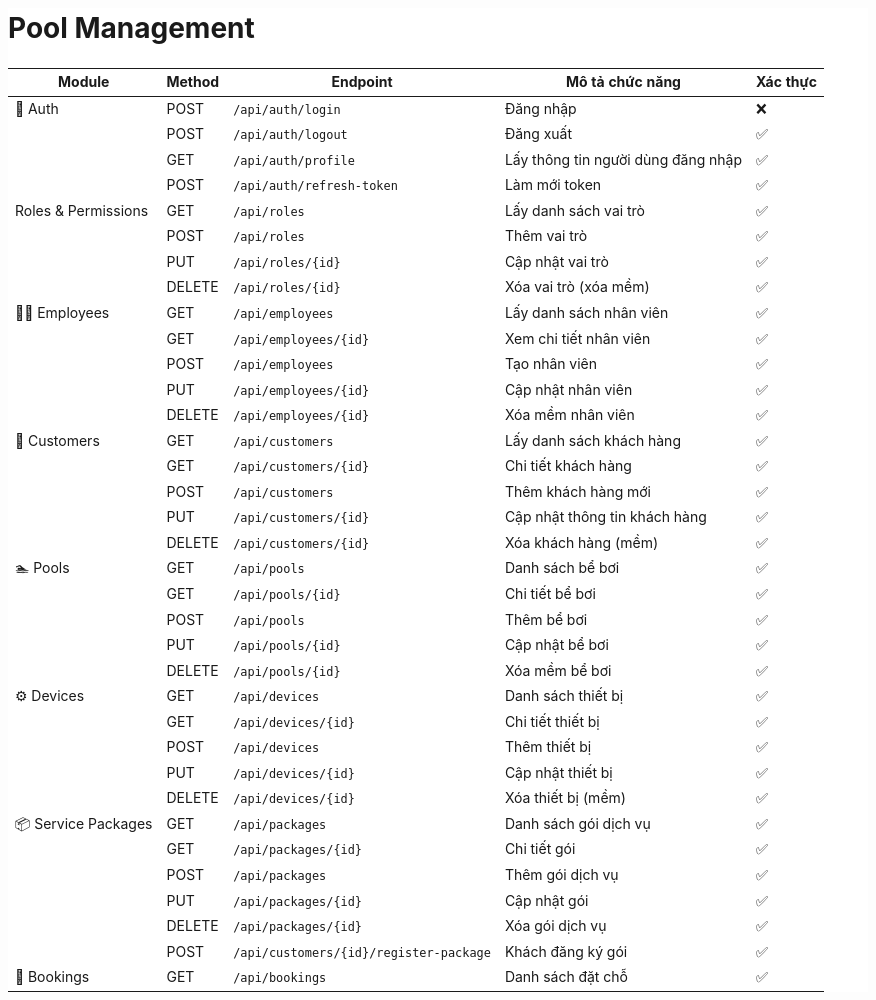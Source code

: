 ﻿# Pool Management
| **Module**          | **Method** | **Endpoint**                           | **Mô tả chức năng**                | **Xác thực** |
| ------------------- | ---------- | -------------------------------------- | ---------------------------------- | ------------ |
| 🔐 Auth             | POST       | `/api/auth/login`                      | Đăng nhập                          | ❌            |
|                     | POST       | `/api/auth/logout`                     | Đăng xuất                          | ✅            |
|                     | GET        | `/api/auth/profile`                    | Lấy thông tin người dùng đăng nhập | ✅            |
|                     | POST       | `/api/auth/refresh-token`              | Làm mới token                      | ✅            |
| Roles & Permissions | GET        | `/api/roles`                           | Lấy danh sách vai trò              | ✅            |
|                     | POST       | `/api/roles`                           | Thêm vai trò                       | ✅            |
|                     | PUT        | `/api/roles/{id}`                      | Cập nhật vai trò                   | ✅            |
|                     | DELETE     | `/api/roles/{id}`                      | Xóa vai trò (xóa mềm)              | ✅            |
| 👨‍💼 Employees     | GET        | `/api/employees`                       | Lấy danh sách nhân viên            | ✅            |
|                     | GET        | `/api/employees/{id}`                  | Xem chi tiết nhân viên             | ✅            |
|                     | POST       | `/api/employees`                       | Tạo nhân viên                      | ✅            |
|                     | PUT        | `/api/employees/{id}`                  | Cập nhật nhân viên                 | ✅            |
|                     | DELETE     | `/api/employees/{id}`                  | Xóa mềm nhân viên                  | ✅            |
| 👥 Customers        | GET        | `/api/customers`                       | Lấy danh sách khách hàng           | ✅            |
|                     | GET        | `/api/customers/{id}`                  | Chi tiết khách hàng                | ✅            |
|                     | POST       | `/api/customers`                       | Thêm khách hàng mới                | ✅            |
|                     | PUT        | `/api/customers/{id}`                  | Cập nhật thông tin khách hàng      | ✅            |
|                     | DELETE     | `/api/customers/{id}`                  | Xóa khách hàng (mềm)               | ✅            |
| 🏊 Pools            | GET        | `/api/pools`                           | Danh sách bể bơi                   | ✅            |
|                     | GET        | `/api/pools/{id}`                      | Chi tiết bể bơi                    | ✅            |
|                     | POST       | `/api/pools`                           | Thêm bể bơi                        | ✅            |
|                     | PUT        | `/api/pools/{id}`                      | Cập nhật bể bơi                    | ✅            |
|                     | DELETE     | `/api/pools/{id}`                      | Xóa mềm bể bơi                     | ✅            |
| ⚙️ Devices          | GET        | `/api/devices`                         | Danh sách thiết bị                 | ✅            |
|                     | GET        | `/api/devices/{id}`                    | Chi tiết thiết bị                  | ✅            |
|                     | POST       | `/api/devices`                         | Thêm thiết bị                      | ✅            |
|                     | PUT        | `/api/devices/{id}`                    | Cập nhật thiết bị                  | ✅            |
|                     | DELETE     | `/api/devices/{id}`                    | Xóa thiết bị (mềm)                 | ✅            |
| 📦 Service Packages | GET        | `/api/packages`                        | Danh sách gói dịch vụ              | ✅            |
|                     | GET        | `/api/packages/{id}`                   | Chi tiết gói                       | ✅            |
|                     | POST       | `/api/packages`                        | Thêm gói dịch vụ                   | ✅            |
|                     | PUT        | `/api/packages/{id}`                   | Cập nhật gói                       | ✅            |
|                     | DELETE     | `/api/packages/{id}`                   | Xóa gói dịch vụ                    | ✅            |
|                     | POST       | `/api/customers/{id}/register-package` | Khách đăng ký gói                  | ✅            |
| 📅 Bookings         | GET        | `/api/bookings`                        | Danh sách đặt chỗ                  | ✅            |